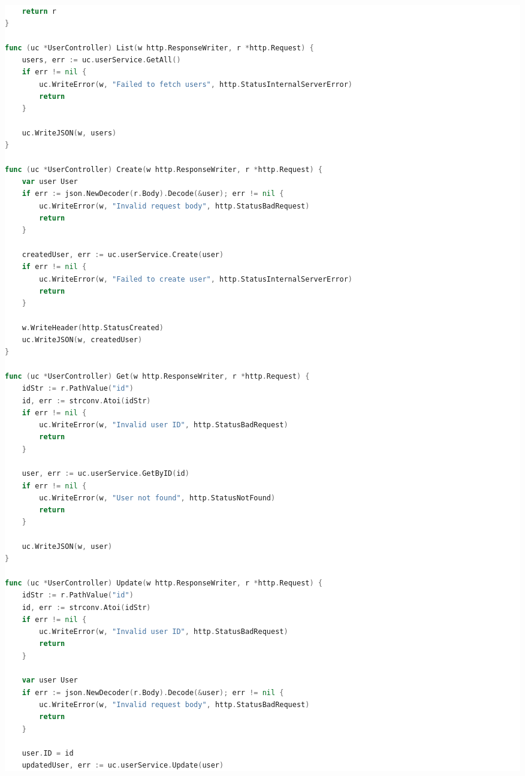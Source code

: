 ```go
	return r
}

func (uc *UserController) List(w http.ResponseWriter, r *http.Request) {
	users, err := uc.userService.GetAll()
	if err != nil {
		uc.WriteError(w, "Failed to fetch users", http.StatusInternalServerError)
		return
	}
	
	uc.WriteJSON(w, users)
}

func (uc *UserController) Create(w http.ResponseWriter, r *http.Request) {
	var user User
	if err := json.NewDecoder(r.Body).Decode(&user); err != nil {
		uc.WriteError(w, "Invalid request body", http.StatusBadRequest)
		return
	}
	
	createdUser, err := uc.userService.Create(user)
	if err != nil {
		uc.WriteError(w, "Failed to create user", http.StatusInternalServerError)
		return
	}
	
	w.WriteHeader(http.StatusCreated)
	uc.WriteJSON(w, createdUser)
}

func (uc *UserController) Get(w http.ResponseWriter, r *http.Request) {
	idStr := r.PathValue("id")
	id, err := strconv.Atoi(idStr)
	if err != nil {
		uc.WriteError(w, "Invalid user ID", http.StatusBadRequest)
		return
	}
	
	user, err := uc.userService.GetByID(id)
	if err != nil {
		uc.WriteError(w, "User not found", http.StatusNotFound)
		return
	}
	
	uc.WriteJSON(w, user)
}

func (uc *UserController) Update(w http.ResponseWriter, r *http.Request) {
	idStr := r.PathValue("id")
	id, err := strconv.Atoi(idStr)
	if err != nil {
		uc.WriteError(w, "Invalid user ID", http.StatusBadRequest)
		return
	}
	
	var user User
	if err := json.NewDecoder(r.Body).Decode(&user); err != nil {
		uc.WriteError(w, "Invalid request body", http.StatusBadRequest)
		return
	}
	
	user.ID = id
	updatedUser, err := uc.userService.Update(user)
```